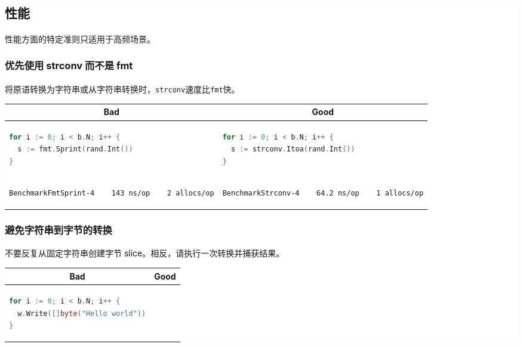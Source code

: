 ## 性能

性能方面的特定准则只适用于高频场景。

### 优先使用 strconv 而不是 fmt

将原语转换为字符串或从字符串转换时，`strconv`速度比`fmt`快。

<table>
<thead><tr><th>Bad</th><th>Good</th></tr></thead>
<tbody>
<tr><td>

```go
for i := 0; i < b.N; i++ {
  s := fmt.Sprint(rand.Int())
}
```

</td><td>

```go
for i := 0; i < b.N; i++ {
  s := strconv.Itoa(rand.Int())
}
```

</td></tr>
<tr><td>

```
BenchmarkFmtSprint-4    143 ns/op    2 allocs/op
```

</td><td>

```
BenchmarkStrconv-4    64.2 ns/op    1 allocs/op
```

</td></tr>
</tbody></table>



### 避免字符串到字节的转换

不要反复从固定字符串创建字节 slice。相反，请执行一次转换并捕获结果。

<table>
<thead><tr><th>Bad</th><th>Good</th></tr></thead>
<tbody>
<tr><td>

```go
for i := 0; i < b.N; i++ {
  w.Write([]byte("Hello world"))
}
```
